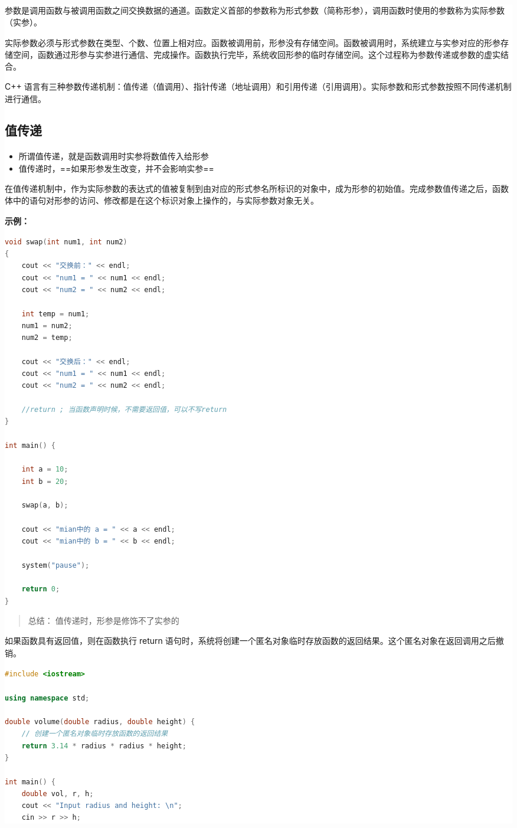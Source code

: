 参数是调用函数与被调用函数之间交换数据的通道。函数定义首部的参数称为形式参数（简称形参），调用函数时使用的参数称为实际参数（实参）。

实际参数必须与形式参数在类型、个数、位置上相对应。函数被调用前，形参没有存储空间。函数被调用时，系统建立与实参对应的形参存储空间，函数通过形参与实参进行通信、完成操作。函数执行完毕，系统收回形参的临时存储空间。这个过程称为参数传递或参数的虚实结合。

C++ 语言有三种参数传递机制：值传递（值调用）、指针传递（地址调用）和引用传递（引用调用）。实际参数和形式参数按照不同传递机制进行通信。

## 值传递

* 所谓值传递，就是函数调用时实参将数值传入给形参
* 值传递时，==如果形参发生改变，并不会影响实参==

在值传递机制中，作为实际参数的表达式的值被复制到由对应的形式参名所标识的对象中，成为形参的初始值。完成参数值传递之后，函数体中的语句对形参的访问、修改都是在这个标识对象上操作的，与实际参数对象无关。

**示例：**

```C++
void swap(int num1, int num2)
{
	cout << "交换前：" << endl;
	cout << "num1 = " << num1 << endl;
	cout << "num2 = " << num2 << endl;

	int temp = num1;
	num1 = num2;
	num2 = temp;

	cout << "交换后：" << endl;
	cout << "num1 = " << num1 << endl;
	cout << "num2 = " << num2 << endl;

	//return ; 当函数声明时候，不需要返回值，可以不写return
}

int main() {

	int a = 10;
	int b = 20;

	swap(a, b);

	cout << "mian中的 a = " << a << endl;
	cout << "mian中的 b = " << b << endl;

	system("pause");

	return 0;
}
```

> 总结： 值传递时，形参是修饰不了实参的

如果函数具有返回值，则在函数执行 return 语句时，系统将创建一个匿名对象临时存放函数的返回结果。这个匿名对象在返回调用之后撤销。

```c++
#include <iostream>

using namespace std;

double volume(double radius, double height) {
    // 创建一个匿名对象临时存放函数的返回结果
    return 3.14 * radius * radius * height;
}

int main() {
    double vol, r, h;
    cout << "Input radius and height: \n";
    cin >> r >> h;
```